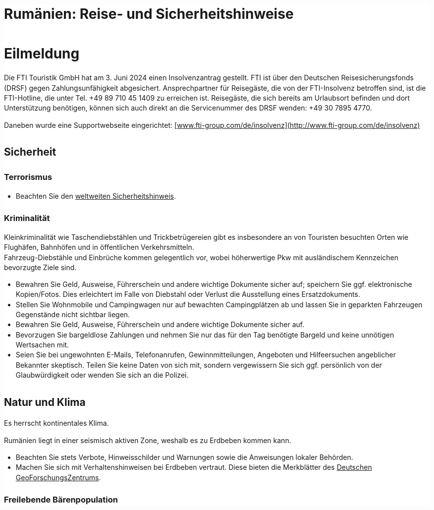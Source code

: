 # Rumänien: Reise- und Sicherheitshinweise

# Eilmeldung

Die FTI Touristik GmbH hat am 3. Juni 2024 einen Insolvenzantrag gestellt. FTI ist über den Deutschen Reisesicherungsfonds (DRSF) gegen Zahlungsunfähigkeit abgesichert. Ansprechpartner für Reisegäste, die von der FTI-Insolvenz betroffen sind, ist die FTI-Hotline, die unter Tel. +49 89 710 45 1409 zu erreichen ist. Reisegäste, die sich bereits am Urlaubsort befinden und dort Unterstützung benötigen, können sich auch direkt an die Servicenummer des DRSF wenden: +49 30 7895 4770. 

Daneben wurde eine Supportwebseite eingerichtet: [www.fti-group.com/de/insolvenz](http://www.fti-group.com/de/insolvenz)

## Sicherheit

### Terrorismus

* Beachten Sie den [weltweiten Sicherheitshinweis](https://www.auswaertiges-amt.de/de/ReiseUndSicherheit/weltweiter-sicherheitshinweis/1796970 "Weltweiter Sicherheitshinweis").

### Kriminalität

Kleinkriminalität wie Taschendiebstählen und Trickbetrügereien gibt es insbesondere an von Touristen besuchten Orten wie Flughäfen, Bahnhöfen und in öffentlichen Verkehrsmitteln.  
Fahrzeug-Diebstähle und Einbrüche kommen gelegentlich vor, wobei höherwertige Pkw mit ausländischem Kennzeichen bevorzugte Ziele sind.

* Bewahren Sie Geld, Ausweise, Führerschein und andere wichtige Dokumente sicher auf; speichern Sie ggf. elektronische Kopien/Fotos. Dies erleichtert im Falle von Diebstahl oder Verlust die Ausstellung eines Ersatzdokuments.
* Stellen Sie Wohnmobile und Campingwagen nur auf bewachten Campingplätzen ab und lassen Sie in geparkten Fahrzeugen Gegenstände nicht sichtbar liegen.
* Bewahren Sie Geld, Ausweise, Führerschein und andere wichtige Dokumente sicher auf.
* Bevorzugen Sie bargeldlose Zahlungen und nehmen Sie nur das für den Tag benötigte Bargeld und keine unnötigen Wertsachen mit.
* Seien Sie bei ungewohnten E-Mails, Telefonanrufen, Gewinnmitteilungen, Angeboten und Hilfeersuchen angeblicher Bekannter skeptisch. Teilen Sie keine Daten von sich mit, sondern vergewissern Sie sich ggf. persönlich von der Glaubwürdigkeit oder wenden Sie sich an die Polizei.

## Natur und Klima

Es herrscht kontinentales Klima.

Rumänien liegt in einer seismisch aktiven Zone, weshalb es zu Erdbeben kommen kann.

* Beachten Sie stets Verbote, Hinweisschilder und Warnungen sowie die Anweisungen lokaler Behörden.
* Machen Sie sich mit Verhaltenshinweisen bei Erdbeben vertraut. Diese bieten die Merkblätter des [Deutschen GeoForschungsZentrums](https://www.gfz-potsdam.de/presse/infothek "Geoforschungszentrum Potsdam: Merkblätter zu Erdbeben und Tsunamis").

### Freilebende Bärenpopulation
